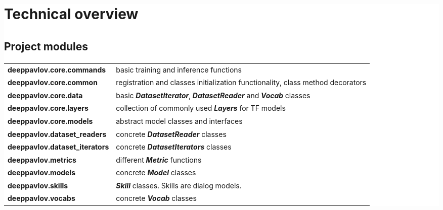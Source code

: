 # Technical overview

## Project modules

<table>
<tr>
    <td><b> deeppavlov.core.commands </b></td>
    <td> basic training and inference functions  </td>
</tr>
<tr>
    <td><b> deeppavlov.core.common </b></td>
    <td> registration and classes initialization functionality, class method decorators </td>
</tr>
<tr>
    <td><b> deeppavlov.core.data </b></td>
    <td> basic <b><i>DatasetIterator</i></b>, <b><i>DatasetReader</i></b> and <b><i>Vocab</i></b> classes </td>
</tr>
<tr>
    <td><b> deeppavlov.core.layers </b></td>
    <td> collection of commonly used <b><i>Layers</i></b> for TF models </td>
</tr>
<tr>
    <td><b> deeppavlov.core.models </b></td>
    <td> abstract model classes and interfaces </td>
</tr>
<tr>
    <td><b> deeppavlov.dataset_readers </b></td>
    <td> concrete <b><i>DatasetReader</i></b> classes </td>
</tr>
<tr>
    <td><b> deeppavlov.dataset_iterators </b></td>
    <td> concrete <b><i>DatasetIterators</i></b> classes </td>
</tr>
<tr>
    <td><b> deeppavlov.metrics </b></td>
    <td> different <b><i>Metric</i></b> functions </td>
</tr>
<tr>
    <td><b> deeppavlov.models </b></td>
    <td> concrete <b><i>Model</i></b> classes </td>
</tr>
<tr>
    <td><b> deeppavlov.skills </b></td>
    <td> <b><i>Skill</i></b> classes. Skills are dialog models.</td>
</tr>
<tr>
    <td><b> deeppavlov.vocabs </b></td>
    <td> concrete <b><i>Vocab</i></b> classes </td>
</tr>
</table>
